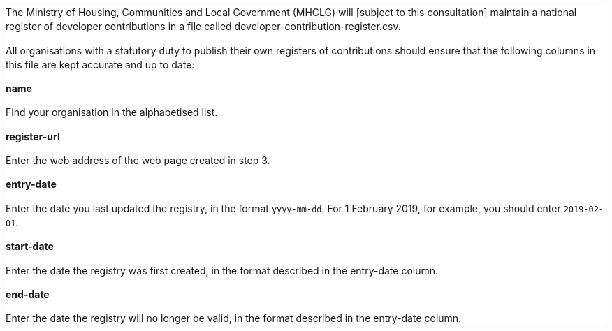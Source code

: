 The Ministry of Housing, Communities and Local Government (MHCLG) will [subject to this consultation] maintain a national register of developer contributions in a file called developer-contribution-register.csv.

All organisations with a statutory duty to publish their own registers of contributions should ensure that the following columns in this file are kept accurate and up to date:

**name**

Find your organisation in the alphabetised list.

**register-url**

Enter the web address of the web page created in step 3.

**entry-date**

Enter the date you last updated the registry, in the format `yyyy-mm-dd`. For 1 February 2019, for example, you should enter `2019-02-01`.

**start-date**

Enter the date the registry was first created, in the format described in the entry-date column.

**end-date**

Enter the date the registry will no longer be valid, in the format described in the entry-date column.
